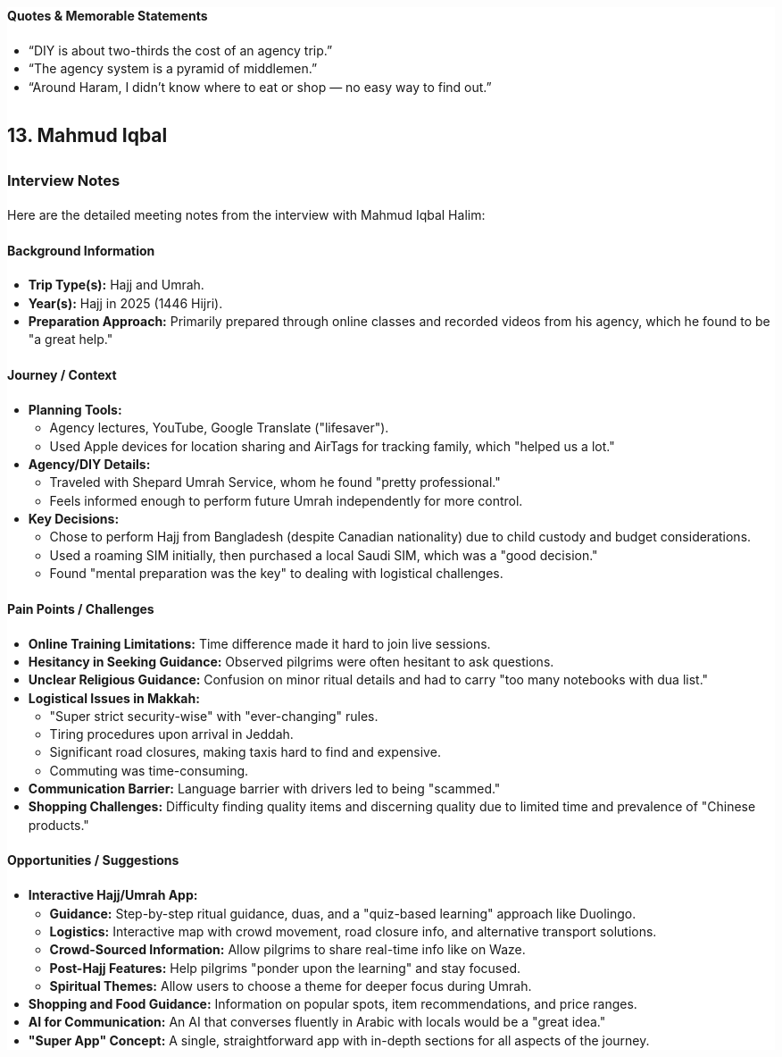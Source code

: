 #### **Quotes & Memorable Statements**

* “DIY is about two-thirds the cost of an agency trip.”  
* “The agency system is a pyramid of middlemen.”  
* “Around Haram, I didn’t know where to eat or shop — no easy way to find out.”

## **13\. Mahmud Iqbal**

### **Interview Notes**

Here are the detailed meeting notes from the interview with Mahmud Iqbal Halim:

#### **Background Information**

* **Trip Type(s):** Hajj and Umrah.  
* **Year(s):** Hajj in 2025 (1446 Hijri).  
* **Preparation Approach:** Primarily prepared through online classes and recorded videos from his agency, which he found to be "a great help."

#### **Journey / Context**

* **Planning Tools:**  
  * Agency lectures, YouTube, Google Translate ("lifesaver").  
  * Used Apple devices for location sharing and AirTags for tracking family, which "helped us a lot."  
* **Agency/DIY Details:**  
  * Traveled with Shepard Umrah Service, whom he found "pretty professional."  
  * Feels informed enough to perform future Umrah independently for more control.  
* **Key Decisions:**  
  * Chose to perform Hajj from Bangladesh (despite Canadian nationality) due to child custody and budget considerations.  
  * Used a roaming SIM initially, then purchased a local Saudi SIM, which was a "good decision."  
  * Found "mental preparation was the key" to dealing with logistical challenges.

#### **Pain Points / Challenges**

* **Online Training Limitations:** Time difference made it hard to join live sessions.  
* **Hesitancy in Seeking Guidance:** Observed pilgrims were often hesitant to ask questions.  
* **Unclear Religious Guidance:** Confusion on minor ritual details and had to carry "too many notebooks with dua list."  
* **Logistical Issues in Makkah:**  
  * "Super strict security-wise" with "ever-changing" rules.  
  * Tiring procedures upon arrival in Jeddah.  
  * Significant road closures, making taxis hard to find and expensive.  
  * Commuting was time-consuming.  
* **Communication Barrier:** Language barrier with drivers led to being "scammed."  
* **Shopping Challenges:** Difficulty finding quality items and discerning quality due to limited time and prevalence of "Chinese products."

#### **Opportunities / Suggestions**

* **Interactive Hajj/Umrah App:**  
  * **Guidance:** Step-by-step ritual guidance, duas, and a "quiz-based learning" approach like Duolingo.  
  * **Logistics:** Interactive map with crowd movement, road closure info, and alternative transport solutions.  
  * **Crowd-Sourced Information:** Allow pilgrims to share real-time info like on Waze.  
  * **Post-Hajj Features:** Help pilgrims "ponder upon the learning" and stay focused.  
  * **Spiritual Themes:** Allow users to choose a theme for deeper focus during Umrah.  
* **Shopping and Food Guidance:** Information on popular spots, item recommendations, and price ranges.  
* **AI for Communication:** An AI that converses fluently in Arabic with locals would be a "great idea."  
* **"Super App" Concept:** A single, straightforward app with in-depth sections for all aspects of the journey.  